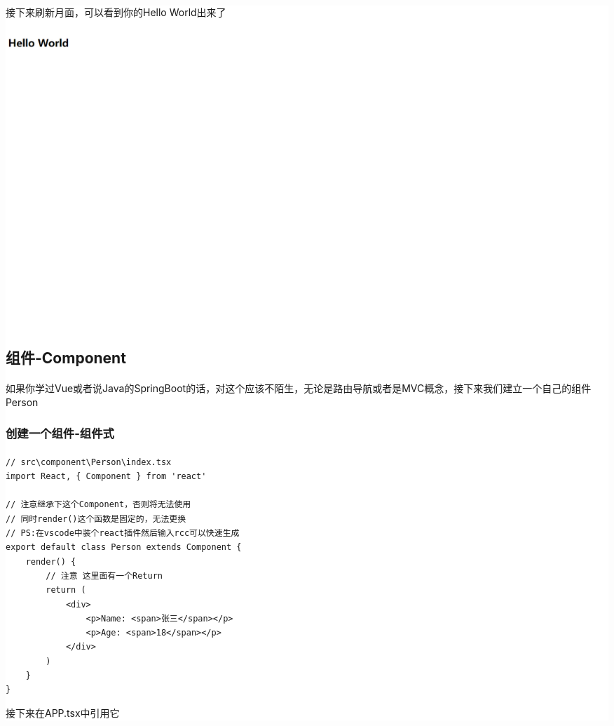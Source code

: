 接下来刷新月面，可以看到你的Hello World出来了

![image-20220429214214724](/images/Web/React/01-初识React/image-20220429214214724.png)

## 组件-Component

如果你学过Vue或者说Java的SpringBoot的话，对这个应该不陌生，无论是路由导航或者是MVC概念，接下来我们建立一个自己的组件Person

### 创建一个组件-组件式

```tsx
// src\component\Person\index.tsx
import React, { Component } from 'react'

// 注意继承下这个Component，否则将无法使用
// 同时render()这个函数是固定的，无法更换
// PS:在vscode中装个react插件然后输入rcc可以快速生成
export default class Person extends Component {
    render() {
        // 注意 这里面有一个Return
        return (
            <div>
                <p>Name: <span>张三</span></p>
                <p>Age: <span>18</span></p>
            </div>
        )
    }
}
```

接下来在APP.tsx中引用它
